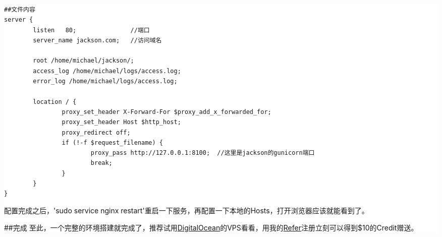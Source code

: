     ##文件内容
    server {
            listen   80;               //端口
            server_name jackson.com;   //访问域名

            root /home/michael/jackson/;
            access_log /home/michael/logs/access.log;
            error_log /home/michael/logs/access.log;

            location / {
                    proxy_set_header X-Forward-For $proxy_add_x_forwarded_for;
                    proxy_set_header Host $http_host;
                    proxy_redirect off;
                    if (!-f $request_filename) {
                            proxy_pass http://127.0.0.1:8100;  //这里是jackson的gunicorn端口
                            break;
                    }
            }
    }

配置完成之后，'sudo service nginx restart'重启一下服务，再配置一下本地的Hosts，打开浏览器应该就能看到了。

##完成
至此，一个完整的环境搭建就完成了，推荐试用[DigitalOcean][DO]的VPS看看，用我的[Refer][DO]注册立刻可以得到$10的Credit赠送。


[DO]: https://www.digitalocean.com/?refcode=f95f7297ed94 "DigitalOcean"
[VE]: http://www.virtualenv.org/en/latest/ "Virtualenv"
[Flask]: http://flask.pocoo.org/docs/ "Flask"
[GU]: http://gunicorn.org/ "Gunicorn"
[SV]: http://supervisord.org/ "Supervisor"
[Nginx]: http://nginx.com/ "Nginx"
[BeiYuu]:    http://beiyuu.com  "BeiYuu"

